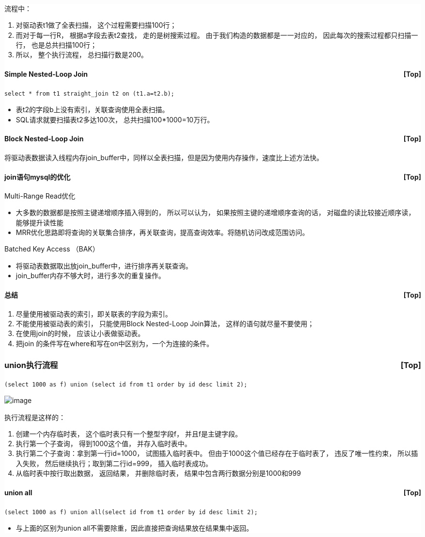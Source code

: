 流程中：
1. 对驱动表t1做了全表扫描， 这个过程需要扫描100行；
2. 而对于每一行R， 根据a字段去表t2查找， 走的是树搜索过程。 由于我们构造的数据都是一一对应的， 因此每次的搜索过程都只扫描一行， 也是总共扫描100行；
3. 所以， 整个执行流程， 总扫描行数是200。

#### <a name="53">Simple Nested-Loop Join</a><a style="float:right;text-decoration:none;" href="#index">[Top]</a>
```
select * from t1 straight_join t2 on (t1.a=t2.b);
```
- 表t2的字段b上没有索引，关联查询使用全表扫描。
- SQL请求就要扫描表t2多达100次， 总共扫描100*1000=10万行。

#### <a name="54">Block Nested-Loop Join</a><a style="float:right;text-decoration:none;" href="#index">[Top]</a>
将驱动表数据读入线程内存join_buffer中，同样以全表扫描，但是因为使用内存操作，速度比上述方法快。

#### <a name="55">join语句mysql的优化</a><a style="float:right;text-decoration:none;" href="#index">[Top]</a>
Multi-Range Read优化
- 大多数的数据都是按照主键递增顺序插入得到的， 所以可以认为， 如果按照主键的递增顺序查询的话， 对磁盘的读比较接近顺序读， 能够提升读性能
- MRR优化思路即将查询的关联集合排序，再关联查询，提高查询效率。将随机访问改成范围访问。

Batched Key Access （BAK）
- 将驱动表数据取出放join_buffer中，进行排序再关联查询。
- join_buffer内存不够大时，进行多次的重复操作。

#### <a name="56">总结</a><a style="float:right;text-decoration:none;" href="#index">[Top]</a>
1. 尽量使用被驱动表的索引，即关联表的字段为索引。
2. 不能使用被驱动表的索引， 只能使用Block Nested-Loop Join算法， 这样的语句就尽量不要使用；
3. 在使用join的时候， 应该让小表做驱动表。
4. 把join 的条件写在where和写在on中区别为，一个为连接的条件。

### <a name="57">union执行流程</a><a style="float:right;text-decoration:none;" href="#index">[Top]</a>
```
(select 1000 as f) union (select id from t1 order by id desc limit 2);
```
![image](https://github.com/rbmonster/learning-note/blob/master/src/main/java/com/learning/mysql/picture/union.jpg)

执行流程是这样的：
1. 创建一个内存临时表， 这个临时表只有一个整型字段f， 并且f是主键字段。
2. 执行第一个子查询， 得到1000这个值， 并存入临时表中。
3. 执行第二个子查询：拿到第一行id=1000， 试图插入临时表中。 但由于1000这个值已经存在于临时表了， 违反了唯一性约束， 所以插入失败， 然后继续执行；取到第二行id=999， 插入临时表成功。
4. 从临时表中按行取出数据， 返回结果， 并删除临时表， 结果中包含两行数据分别是1000和999

#### <a name="58">union all</a><a style="float:right;text-decoration:none;" href="#index">[Top]</a>
```
(select 1000 as f) union all(select id from t1 order by id desc limit 2);
```
- 与上面的区别为union all不需要除重，因此直接把查询结果放在结果集中返回。
